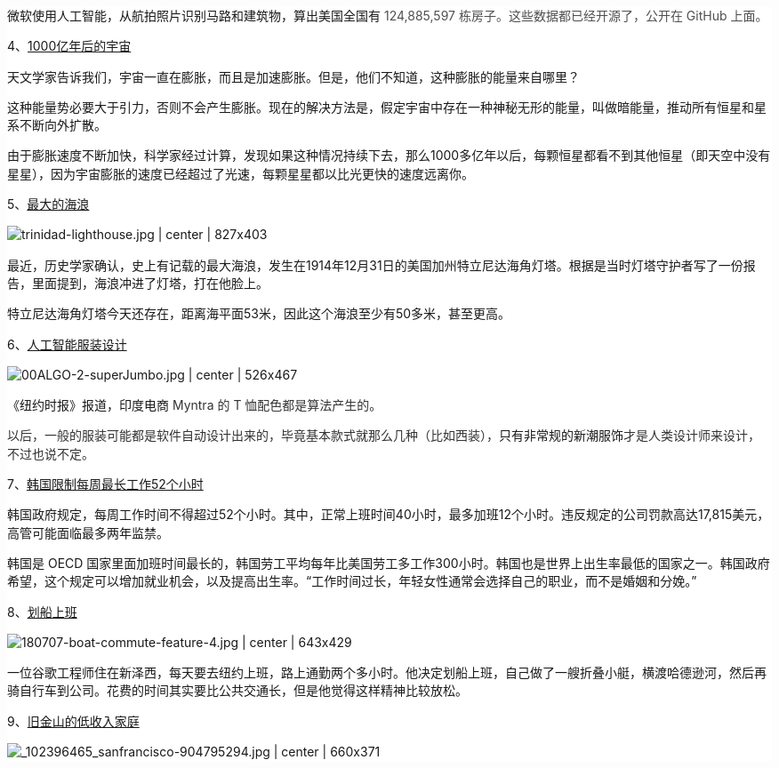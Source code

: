
微软使用人工智能，从航拍照片识别马路和建筑物，算出美国全国有 <span data-type="color" style="color:rgb(80, 80, 80)"><span data-type="background" style="background-color:rgb(255, 255, 255)">124,885,597 栋房子。这些数据都已经开源了，公开在 GitHub 上面。 </span></span>

4、[1000亿年后的宇宙](https://phys.org/news/2018-06-tools-humanity-year-trillion.html)

天文学家告诉我们，宇宙一直在膨胀，而且是加速膨胀。但是，他们不知道，这种膨胀的能量来自哪里？

这种能量势必要大于引力，否则不会产生膨胀。现在的解决方法是，假定宇宙中存在一种神秘无形的能量，叫做暗能量，推动所有恒星和星系不断向外扩散。

由于膨胀速度不断加快，科学家经过计算，发现如果这种情况持续下去，那么1000多亿年以后，每颗恒星都看不到其他恒星（即天空中没有星星），因为宇宙膨胀的速度已经超过了光速，每颗星星都以比光更快的速度远离你。

5、[最大的海浪](https://briantissot.com/2014/12/31/the-giant-200-foot-wave-at-trinidad-california/)



![trinidad-lighthouse.jpg | center | 827x403](https://cdn.yuque.com/yuque/0/2018/jpeg/84141/1530781353295-208977f9-15ed-4589-96f3-11084e362720.jpeg "")


最近，历史学家确认，史上有记载的最大海浪，发生在1914年12月31日的美国加州特立尼达海角灯塔。根据是当时灯塔守护者写了一份报告，里面提到，海浪冲进了灯塔，打在他脸上。

特立尼达海角灯塔今天还存在，距离海平面53米，因此这个海浪至少有50多米，甚至更高。

6、[人工智能服装设计](https://www.nytimes.com/2018/07/07/business/economy/algorithm-fashion-jobs.html)



![00ALGO-2-superJumbo.jpg | center | 526x467](https://cdn.yuque.com/yuque/0/2018/jpeg/84141/1531017612608-aa69d80a-7a10-4411-9155-324ded0b6c2f.jpeg "")


《纽约时报》报道，印度电商 <span data-type="color" style="color:rgb(51, 51, 51)"><span data-type="background" style="background-color:rgb(255, 255, 255)">Myntra 的 T 恤配色都是算法产生的。</span></span>

<span data-type="color" style="color:rgb(51, 51, 51)"><span data-type="background" style="background-color:rgb(255, 255, 255)">以后，一般的服装可能都是软件自动设计出来的，毕竟基本款式就那么几种（比如西装），</span></span>只有非常规的新潮服饰<span data-type="color" style="color:rgb(51, 51, 51)"><span data-type="background" style="background-color:rgb(255, 255, 255)">才是人类设计师来设计，不过也说不定。</span></span>

7、[韩国限制每周最长工作52个小时](https://www.businessinsider.sg/south-korea-has-dropped-its-inhumane-workweek-to-52-hours-a-week-2018-7/?r=UK&IR=T)

韩国政府规定，每周工作时间不得超过52个小时。其中，正常上班时间40小时，最多加班12个小时。违反规定的公司罚款高达17,815美元，高管可能面临最多两年监禁。

韩国是 OECD 国家里面加班时间最长的，韩国劳工平均每年比美国劳工多工作300小时。韩国也是世界上出生率最低的国家之一。韩国政府希望，这个规定可以增加就业机会，以及提高出生率。“工作时间过长，年轻女性通常会选择自己的职业，而不是婚姻和分娩。”

8、[划船上班](https://nypost.com/2018/07/07/google-engineer-uses-a-rowboat-to-commute-to-work-in-nyc/)



![180707-boat-commute-feature-4.jpg | center | 643x429](https://cdn.yuque.com/yuque/0/2018/jpeg/84141/1531021980404-d1e91c7f-6c56-4cf9-b712-f0baca869657.jpeg "")


一位谷歌工程师住在新泽西，每天要去纽约上班，路上通勤两个多小时。他决定划船上班，自己做了一艘折叠小艇，横渡哈德逊河，然后再骑自行车到公司。花费的时间其实要比公共交通长，但是他觉得这样精神比较放松。

9、[旧金山的低收入家庭](https://www.bbc.com/news/world-us-canada-44725026)



![_102396465_sanfrancisco-904795294.jpg | center | 660x371](https://cdn.yuque.com/yuque/0/2018/jpeg/84141/1531192429421-b30103b5-d69f-4d73-8a6e-4f3076cc61dc.jpeg "")

